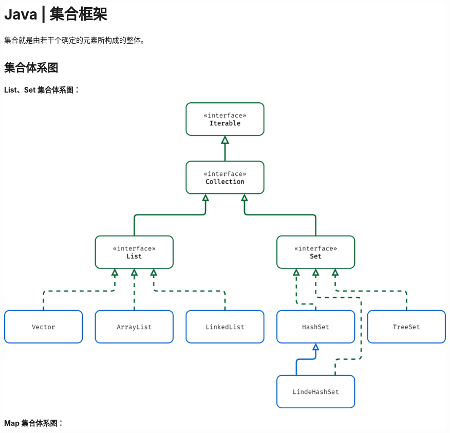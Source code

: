 # Java | 集合框架

集合就是由若干个确定的元素所构成的整体。

## 集合体系图

**List、Set 集合体系图：**

![20230502084835](./assets/20230502084835.png)

**Map 集合体系图：**
